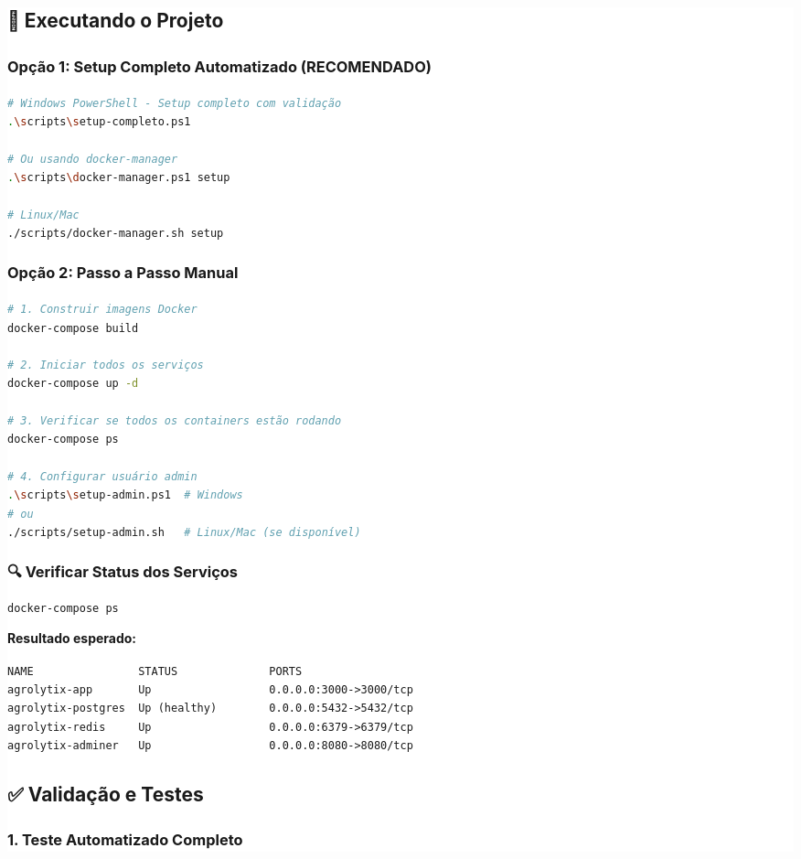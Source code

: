 ## 🐳 Executando o Projeto

### Opção 1: Setup Completo Automatizado (RECOMENDADO)

```bash
# Windows PowerShell - Setup completo com validação
.\scripts\setup-completo.ps1

# Ou usando docker-manager
.\scripts\docker-manager.ps1 setup

# Linux/Mac
./scripts/docker-manager.sh setup
```

### Opção 2: Passo a Passo Manual

```bash
# 1. Construir imagens Docker
docker-compose build

# 2. Iniciar todos os serviços
docker-compose up -d

# 3. Verificar se todos os containers estão rodando
docker-compose ps

# 4. Configurar usuário admin
.\scripts\setup-admin.ps1  # Windows
# ou
./scripts/setup-admin.sh   # Linux/Mac (se disponível)
```

### 🔍 Verificar Status dos Serviços

```bash
docker-compose ps
```

**Resultado esperado:**
```
NAME                STATUS              PORTS
agrolytix-app       Up                  0.0.0.0:3000->3000/tcp
agrolytix-postgres  Up (healthy)        0.0.0.0:5432->5432/tcp
agrolytix-redis     Up                  0.0.0.0:6379->6379/tcp
agrolytix-adminer   Up                  0.0.0.0:8080->8080/tcp
```

## ✅ Validação e Testes

### 1. Teste Automatizado Completo
